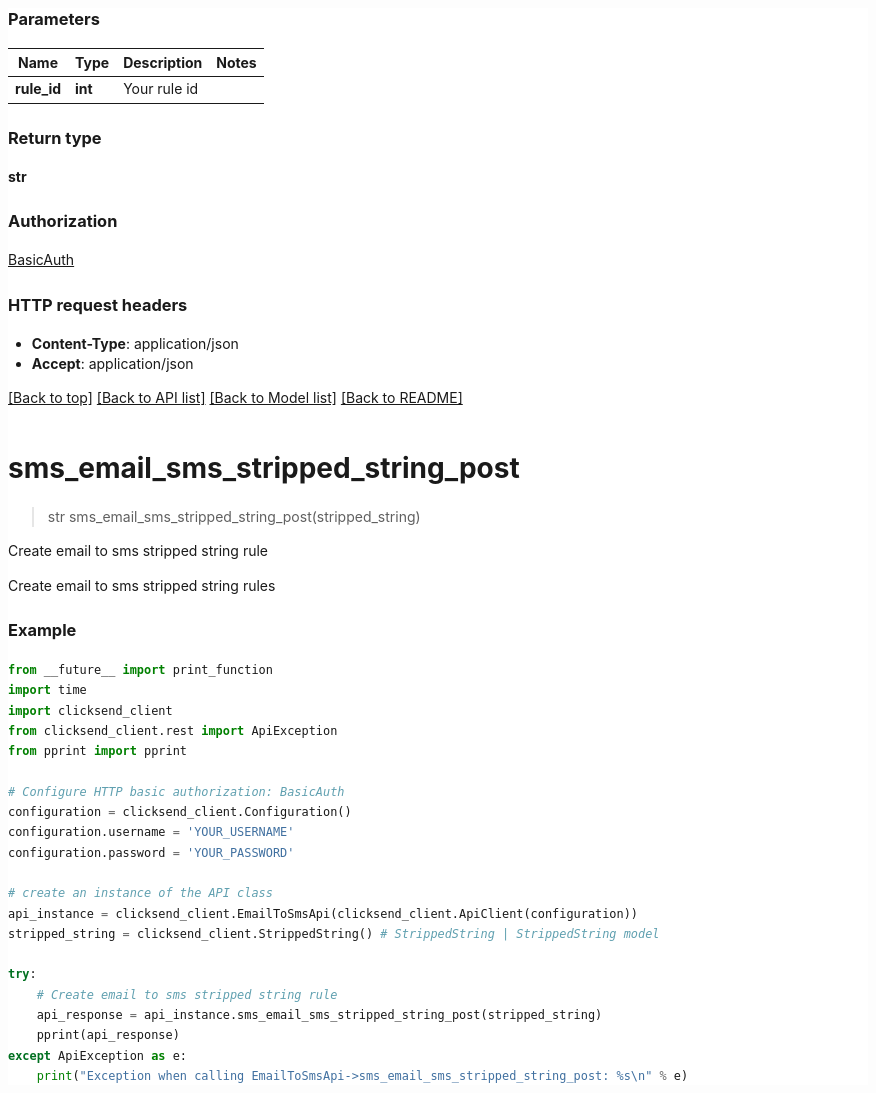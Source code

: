 ### Parameters

Name | Type | Description  | Notes
------------- | ------------- | ------------- | -------------
 **rule_id** | **int**| Your rule id | 

### Return type

**str**

### Authorization

[BasicAuth](../README.md#BasicAuth)

### HTTP request headers

 - **Content-Type**: application/json
 - **Accept**: application/json

[[Back to top]](#) [[Back to API list]](../README.md#documentation-for-api-endpoints) [[Back to Model list]](../README.md#documentation-for-models) [[Back to README]](../README.md)

# **sms_email_sms_stripped_string_post**
> str sms_email_sms_stripped_string_post(stripped_string)

Create email to sms stripped string rule

Create email to sms stripped string rules

### Example
```python
from __future__ import print_function
import time
import clicksend_client
from clicksend_client.rest import ApiException
from pprint import pprint

# Configure HTTP basic authorization: BasicAuth
configuration = clicksend_client.Configuration()
configuration.username = 'YOUR_USERNAME'
configuration.password = 'YOUR_PASSWORD'

# create an instance of the API class
api_instance = clicksend_client.EmailToSmsApi(clicksend_client.ApiClient(configuration))
stripped_string = clicksend_client.StrippedString() # StrippedString | StrippedString model

try:
    # Create email to sms stripped string rule
    api_response = api_instance.sms_email_sms_stripped_string_post(stripped_string)
    pprint(api_response)
except ApiException as e:
    print("Exception when calling EmailToSmsApi->sms_email_sms_stripped_string_post: %s\n" % e)
```

